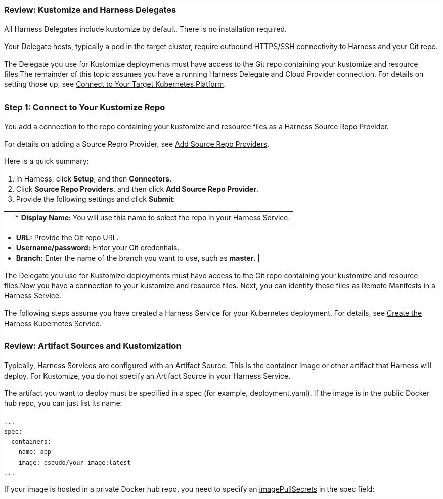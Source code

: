 ### Review: Kustomize and Harness Delegates

All Harness Delegates include kustomize by default. There is no installation required.

Your Delegate hosts, typically a pod in the target cluster, require outbound HTTPS/SSH connectivity to Harness and your Git repo.

The Delegate you use for Kustomize deployments must have access to the Git repo containing your kustomize and resource files.The remainder of this topic assumes you have a running Harness Delegate and Cloud Provider connection. For details on setting those up, see [Connect to Your Target Kubernetes Platform](connect-to-your-target-kubernetes-platform.md).

### Step 1: Connect to Your Kustomize Repo

You add a connection to the repo containing your kustomize and resource files as a Harness Source Repo Provider.

For details on adding a Source Repro Provider, see [Add Source Repo Providers](../../firstgen-platform/account/manage-connectors/add-source-repo-providers.md).

Here is a quick summary:

1. In Harness, click **Setup**, and then **Connectors**.
2. Click **Source Repo Providers**, and then click **Add Source Repo Provider**.
3. Provide the following settings and click **Submit**:



|  |  |
| --- | --- |
|  | * **Display Name:** You will use this name to select the repo in your Harness Service.
* **URL:** Provide the Git repo URL.
* **Username/password:** Enter your Git credentials.
* **Branch:** Enter the name of the branch you want to use, such as **master**.
 |

The Delegate you use for Kustomize deployments must have access to the Git repo containing your kustomize and resource files.Now you have a connection to your kustomize and resource files. Next, you can identify these files as Remote Manifests in a Harness Service.

The following steps assume you have created a Harness Service for your Kubernetes deployment. For details, see [Create the Harness Kubernetes Service](define-kubernetes-manifests.md#step-1-create-the-harness-kubernetes-service).

### Review: Artifact Sources and Kustomization

Typically, Harness Services are configured with an Artifact Source. This is the container image or other artifact that Harness will deploy. For Kustomize, you do not specify an Artifact Source in your Harness Service.

The artifact you want to deploy must be specified in a spec (for example, deployment.yaml). If the image is in the public Docker hub repo, you can just list its name:


```
...  
spec:  
  containers:  
  - name: app  
    image: pseudo/your-image:latest  
...
```
If your image is hosted in a private Docker hub repo, you need to specify an [imagePullSecrets](https://kubernetes.io/docs/tasks/configure-pod-container/pull-image-private-registry/) in the spec field:
